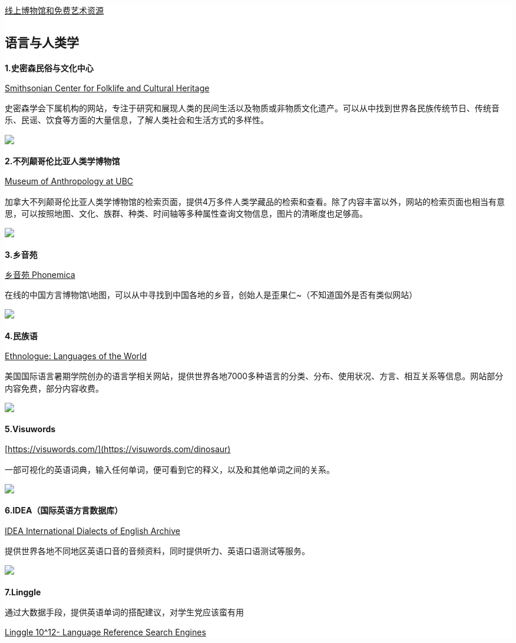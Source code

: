 [线上博物馆和免费艺术资源](https://www.zhihu.com/question/44652548/answer/99343302)

## **语言与人类学**

**1.史密森民俗与文化中心**

[Smithsonian Center for Folklife and Cultural Heritage](https://folklife.si.edu/)

史密森学会下属机构的网站，专注于研究和展现人类的民间生活以及物质或非物质文化遗产。可以从中找到世界各民族传统节日、传统音乐、民谣、饮食等方面的大量信息，了解人类社会和生活方式的多样性。

![](https://pic3.zhimg.com/50/v2-748bd7d928ccaa54abbc0cb408a8c9e8_720w.jpg?source=1940ef5c)

**2.不列颠哥伦比亚人类学博物馆**

[Museum of Anthropology at UBC](http://collection-online.moa.ubc.ca/)

加拿大不列颠哥伦比亚人类学博物馆的检索页面，提供4万多件人类学藏品的检索和查看。除了内容丰富以外，网站的检索页面也相当有意思，可以按照地图、文化、族群、种类、时间轴等多种属性查询文物信息，图片的清晰度也足够高。

![](https://pic2.zhimg.com/50/v2-8a2dee8ee503e32a102d87f940c8627a_720w.jpg?source=1940ef5c)

**3.乡音苑**

[乡音苑 Phonemica](http://www.phonemica.net/)

在线的中国方言博物馆\\地图，可以从中寻找到中国各地的乡音，创始人是歪果仁~（不知道国外是否有类似网站）

![](https://pic1.zhimg.com/50/v2-6b161309d714e5999de7448b125068b9_720w.jpg?source=1940ef5c)

**4.民族语**

[Ethnologue: Languages of the World](https://www.ethnologue.com/)

美国国际语言暑期学院创办的语言学相关网站，提供世界各地7000多种语言的分类、分布、使用状况、方言、相互关系等信息。网站部分内容免费，部分内容收费。

![](https://pic2.zhimg.com/50/v2-9417ed3811591c13d7bf9f03bf9230c6_720w.jpg?source=1940ef5c)

**5.Visuwords**

[https://visuwords.com/](https://visuwords.com/dinosaur)

一部可视化的英语词典，输入任何单词，便可看到它的释义，以及和其他单词之间的关系。

![](https://pica.zhimg.com/50/v2-722879b5db57f4b179cd54035030980b_720w.jpg?source=1940ef5c)

**6.IDEA（国际英语方言数据库）**

[IDEA International Dialects of English Archive](http://www.dialectsarchive.com/)

提供世界各地不同地区英语口音的音频资料，同时提供听力、英语口语测试等服务。

![](https://pica.zhimg.com/50/v2-d1c29d1a036599785eeeac9e84e8ed19_720w.jpg?source=1940ef5c)

**7.Linggle**

通过大数据手段，提供英语单词的搭配建议，对学生党应该蛮有用

[Linggle 10^12- Language Reference Search Engines](http://linggle.com/)
